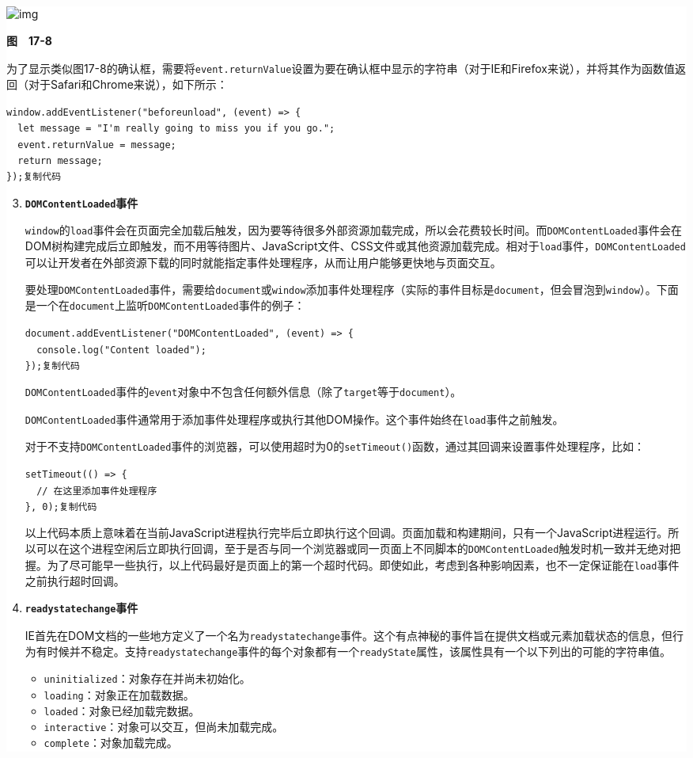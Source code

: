    ![img](http://www.ituring.com.cn/figures/2020/JavaScriptWebDeve4th/041.png)

   **图　17-8**

   为了显示类似图17-8的确认框，需要将`event.returnValue`设置为要在确认框中显示的字符串（对于IE和Firefox来说），并将其作为函数值返回（对于Safari和Chrome来说），如下所示：

   ```
   window.addEventListener("beforeunload", (event) => {
     let message = "I'm really going to miss you if you go.";
     event.returnValue = message;
     return message;
   });复制代码
   ```

    

3. **`DOMContentLoaded`事件**

   `window`的`load`事件会在页面完全加载后触发，因为要等待很多外部资源加载完成，所以会花费较长时间。而`DOMContentLoaded`事件会在DOM树构建完成后立即触发，而不用等待图片、JavaScript文件、CSS文件或其他资源加载完成。相对于`load`事件，`DOMContentLoaded`可以让开发者在外部资源下载的同时就能指定事件处理程序，从而让用户能够更快地与页面交互。

   要处理`DOMContentLoaded`事件，需要给`document`或`window`添加事件处理程序（实际的事件目标是`document`，但会冒泡到`window`）。下面是一个在`document`上监听`DOMContentLoaded`事件的例子：

   ```
   document.addEventListener("DOMContentLoaded", (event) => {
     console.log("Content loaded");
   });复制代码
   ```

   `DOMContentLoaded`事件的`event`对象中不包含任何额外信息（除了`target`等于`document`）。

   `DOMContentLoaded`事件通常用于添加事件处理程序或执行其他DOM操作。这个事件始终在`load`事件之前触发。

   对于不支持`DOMContentLoaded`事件的浏览器，可以使用超时为0的`setTimeout()`函数，通过其回调来设置事件处理程序，比如：

   ```
   setTimeout(() => {
     // 在这里添加事件处理程序
   }, 0);复制代码
   ```

   以上代码本质上意味着在当前JavaScript进程执行完毕后立即执行这个回调。页面加载和构建期间，只有一个JavaScript进程运行。所以可以在这个进程空闲后立即执行回调，至于是否与同一个浏览器或同一页面上不同脚本的`DOMContentLoaded`触发时机一致并无绝对把握。为了尽可能早一些执行，以上代码最好是页面上的第一个超时代码。即使如此，考虑到各种影响因素，也不一定保证能在`load`事件之前执行超时回调。
    

4. **`readystatechange`事件**

   IE首先在DOM文档的一些地方定义了一个名为`readystatechange`事件。这个有点神秘的事件旨在提供文档或元素加载状态的信息，但行为有时候并不稳定。支持`readystatechange`事件的每个对象都有一个`readyState`属性，该属性具有一个以下列出的可能的字符串值。

   - `uninitialized`：对象存在并尚未初始化。
   - `loading`：对象正在加载数据。
   - `loaded`：对象已经加载完数据。
   - `interactive`：对象可以交互，但尚未加载完成。
   - `complete`：对象加载完成。
